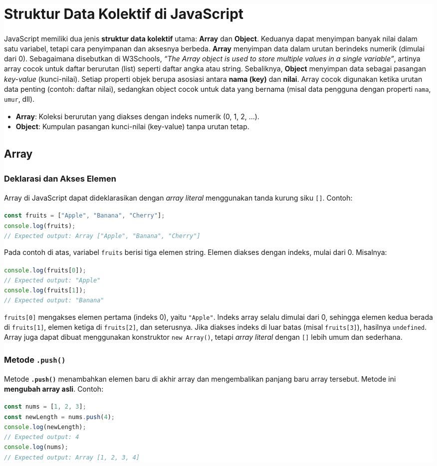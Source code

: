 # Struktur Data Kolektif di JavaScript

JavaScript memiliki dua jenis **struktur data kolektif** utama: **Array** dan **Object**. Keduanya dapat menyimpan banyak nilai dalam satu variabel, tetapi cara penyimpanan dan aksesnya berbeda. **Array** menyimpan data dalam urutan berindeks numerik (dimulai dari 0). Sebagaimana disebutkan di W3Schools, *“The Array object is used to store multiple values in a single variable”*, artinya array cocok untuk daftar berurutan (list) seperti daftar angka atau string. Sebaliknya, **Object** menyimpan data sebagai pasangan *key-value* (kunci-nilai). Setiap properti objek berupa asosiasi antara **nama (key)** dan **nilai**. Array cocok digunakan ketika urutan data penting (contoh: daftar nilai), sedangkan object cocok untuk data yang bernama (misal data pengguna dengan properti `nama`, `umur`, dll). 

- **Array**: Koleksi berurutan yang diakses dengan indeks numerik (0, 1, 2, …).  
- **Object**: Kumpulan pasangan kunci-nilai (key-value) tanpa urutan tetap.  

## Array

### Deklarasi dan Akses Elemen
Array di JavaScript dapat dideklarasikan dengan *array literal* menggunakan tanda kurung siku `[]`. Contoh:

```js
const fruits = ["Apple", "Banana", "Cherry"];
console.log(fruits);
// Expected output: Array ["Apple", "Banana", "Cherry"]
```

Pada contoh di atas, variabel `fruits` berisi tiga elemen string. Elemen diakses dengan indeks, mulai dari 0. Misalnya:

```js
console.log(fruits[0]);
// Expected output: "Apple"
console.log(fruits[1]);
// Expected output: "Banana"
```

`fruits[0]` mengakses elemen pertama (indeks 0), yaitu `"Apple"`. Indeks array selalu dimulai dari 0, sehingga elemen kedua berada di `fruits[1]`, elemen ketiga di `fruits[2]`, dan seterusnya. Jika diakses indeks di luar batas (misal `fruits[3]`), hasilnya `undefined`. Array juga dapat dibuat menggunakan konstruktor `new Array()`, tetapi *array literal* dengan `[]` lebih umum dan sederhana.

### Metode `.push()`
Metode **`.push()`** menambahkan elemen baru di akhir array dan mengembalikan panjang baru array tersebut. Metode ini **mengubah array asli**. Contoh:

```js
const nums = [1, 2, 3];
const newLength = nums.push(4);
console.log(newLength);
// Expected output: 4
console.log(nums);
// Expected output: Array [1, 2, 3, 4]
```
